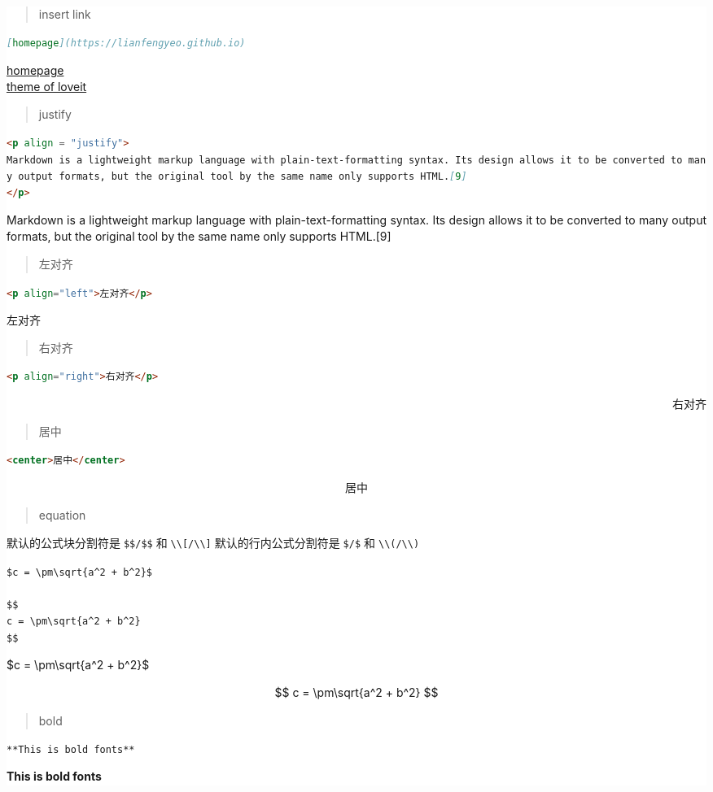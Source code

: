 >insert link 
```markdown
[homepage](https://lianfengyeo.github.io)
```
[homepage](https://lianfengyeo.github.io)  
[theme of loveit](https://hugoloveit.com/zh-cn/)  

>justify
```markdown
<p align = "justify"> 
Markdown is a lightweight markup language with plain-text-formatting syntax. Its design allows it to be converted to many output formats, but the original tool by the same name only supports HTML.[9] 
</p>
```
<p align = "justify"> 
Markdown is a lightweight markup language with plain-text-formatting syntax. Its design allows it to be converted to many output formats, but the original tool by the same name only supports HTML.[9] 
</p>

>左对齐
```markdown
<p align="left">左对齐</p>
```
<p align="left">左对齐</p>

>右对齐
```markdown
<p align="right">右对齐</p>
```
<p align="right">右对齐</p>

>居中
```markdown
<center>居中</center>
```
<center>居中</center>

>equation

默认的公式块分割符是 `$$/$$` 和 `\\[/\\]`
默认的行内公式分割符是 `$/$` 和 `\\(/\\)`
```markdown
$c = \pm\sqrt{a^2 + b^2}$

$$
c = \pm\sqrt{a^2 + b^2}
$$
```
$c = \pm\sqrt{a^2 + b^2}$

$$
c = \pm\sqrt{a^2 + b^2}
$$

>bold
```markdown
**This is bold fonts**
```
**This is bold fonts**
